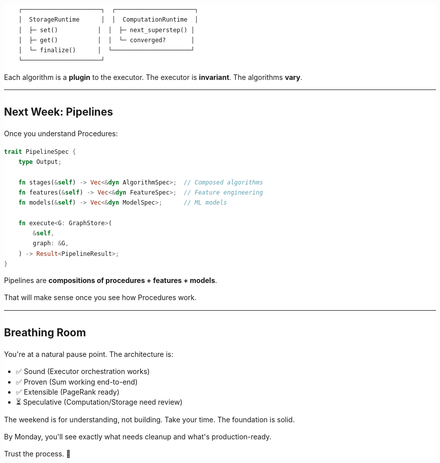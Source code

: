 ```
    ┌──────────────────────┐  ┌──────────────────────┐
    │  StorageRuntime      │  │  ComputationRuntime  │
    │  ├─ set()           │  │  ├─ next_superstep() │
    │  ├─ get()           │  │  └─ converged?       │
    │  └─ finalize()      │  └──────────────────────┘
    └──────────────────────┘
```

Each algorithm is a **plugin** to the executor. The executor is **invariant**. The algorithms **vary**.

---

## Next Week: Pipelines

Once you understand Procedures:

```rust
trait PipelineSpec {
    type Output;

    fn stages(&self) -> Vec<&dyn AlgorithmSpec>;  // Composed algorithms
    fn features(&self) -> Vec<&dyn FeatureSpec>;  // Feature engineering
    fn models(&self) -> Vec<&dyn ModelSpec>;      // ML models

    fn execute<G: GraphStore>(
        &self,
        graph: &G,
    ) -> Result<PipelineResult>;
}
```

Pipelines are **compositions of procedures + features + models**.

That will make sense once you see how Procedures work.

---

## Breathing Room

You're at a natural pause point. The architecture is:

- ✅ Sound (Executor orchestration works)
- ✅ Proven (Sum working end-to-end)
- ✅ Extensible (PageRank ready)
- ⏳ Speculative (Computation/Storage need review)

The weekend is for understanding, not building. Take your time. The foundation is solid.

By Monday, you'll see exactly what needs cleanup and what's production-ready.

Trust the process. 🙏
